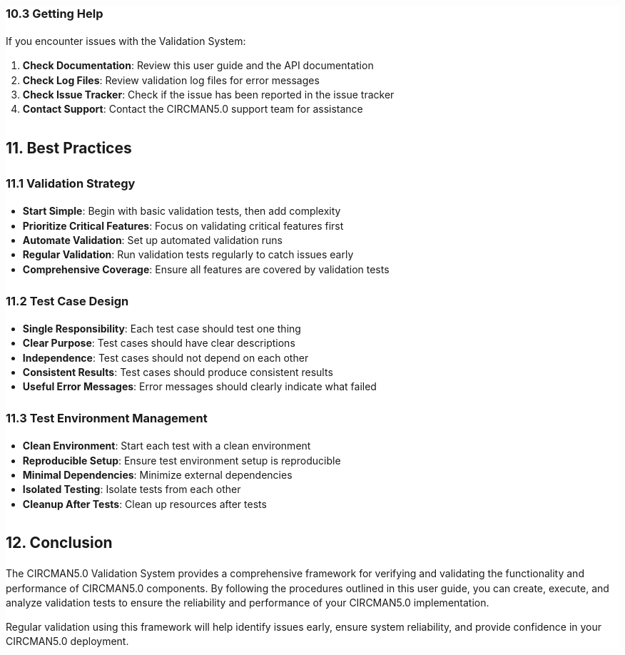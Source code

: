 ### 10.3 Getting Help

If you encounter issues with the Validation System:

1. **Check Documentation**: Review this user guide and the API documentation
2. **Check Log Files**: Review validation log files for error messages
3. **Check Issue Tracker**: Check if the issue has been reported in the issue tracker
4. **Contact Support**: Contact the CIRCMAN5.0 support team for assistance

## 11. Best Practices

### 11.1 Validation Strategy

- **Start Simple**: Begin with basic validation tests, then add complexity
- **Prioritize Critical Features**: Focus on validating critical features first
- **Automate Validation**: Set up automated validation runs
- **Regular Validation**: Run validation tests regularly to catch issues early
- **Comprehensive Coverage**: Ensure all features are covered by validation tests

### 11.2 Test Case Design

- **Single Responsibility**: Each test case should test one thing
- **Clear Purpose**: Test cases should have clear descriptions
- **Independence**: Test cases should not depend on each other
- **Consistent Results**: Test cases should produce consistent results
- **Useful Error Messages**: Error messages should clearly indicate what failed

### 11.3 Test Environment Management

- **Clean Environment**: Start each test with a clean environment
- **Reproducible Setup**: Ensure test environment setup is reproducible
- **Minimal Dependencies**: Minimize external dependencies
- **Isolated Testing**: Isolate tests from each other
- **Cleanup After Tests**: Clean up resources after tests

## 12. Conclusion

The CIRCMAN5.0 Validation System provides a comprehensive framework for verifying and validating the functionality and performance of CIRCMAN5.0 components. By following the procedures outlined in this user guide, you can create, execute, and analyze validation tests to ensure the reliability and performance of your CIRCMAN5.0 implementation.

Regular validation using this framework will help identify issues early, ensure system reliability, and provide confidence in your CIRCMAN5.0 deployment.
